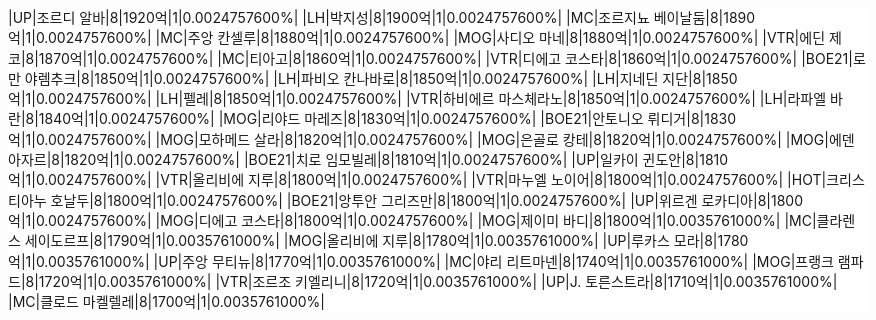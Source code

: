 |UP|조르디 알바|8|1920억|1|0.0024757600%|
|LH|박지성|8|1900억|1|0.0024757600%|
|MC|조르지뇨 베이날둠|8|1890억|1|0.0024757600%|
|MC|주앙 칸셀루|8|1880억|1|0.0024757600%|
|MOG|사디오 마네|8|1880억|1|0.0024757600%|
|VTR|에딘 제코|8|1870억|1|0.0024757600%|
|MC|티아고|8|1860억|1|0.0024757600%|
|VTR|디에고 코스타|8|1860억|1|0.0024757600%|
|BOE21|로만 야렘추크|8|1850억|1|0.0024757600%|
|LH|파비오 칸나바로|8|1850억|1|0.0024757600%|
|LH|지네딘 지단|8|1850억|1|0.0024757600%|
|LH|펠레|8|1850억|1|0.0024757600%|
|VTR|하비에르 마스체라노|8|1850억|1|0.0024757600%|
|LH|라파엘 바란|8|1840억|1|0.0024757600%|
|MOG|리야드 마레즈|8|1830억|1|0.0024757600%|
|BOE21|안토니오 뤼디거|8|1830억|1|0.0024757600%|
|MOG|모하메드 살라|8|1820억|1|0.0024757600%|
|MOG|은골로 캉테|8|1820억|1|0.0024757600%|
|MOG|에덴 아자르|8|1820억|1|0.0024757600%|
|BOE21|치로 임모빌레|8|1810억|1|0.0024757600%|
|UP|일카이 귄도안|8|1810억|1|0.0024757600%|
|VTR|올리비에 지루|8|1800억|1|0.0024757600%|
|VTR|마누엘 노이어|8|1800억|1|0.0024757600%|
|HOT|크리스티아누 호날두|8|1800억|1|0.0024757600%|
|BOE21|앙투안 그리즈만|8|1800억|1|0.0024757600%|
|UP|위르겐 로카디아|8|1800억|1|0.0024757600%|
|MOG|디에고 코스타|8|1800억|1|0.0024757600%|
|MOG|제이미 바디|8|1800억|1|0.0035761000%|
|MC|클라렌스 세이도르프|8|1790억|1|0.0035761000%|
|MOG|올리비에 지루|8|1780억|1|0.0035761000%|
|UP|루카스 모라|8|1780억|1|0.0035761000%|
|UP|주앙 무티뉴|8|1770억|1|0.0035761000%|
|MC|야리 리트마넨|8|1740억|1|0.0035761000%|
|MOG|프랭크 램파드|8|1720억|1|0.0035761000%|
|VTR|조르조 키엘리니|8|1720억|1|0.0035761000%|
|UP|J. 토른스트라|8|1710억|1|0.0035761000%|
|MC|클로드 마켈렐레|8|1700억|1|0.0035761000%|